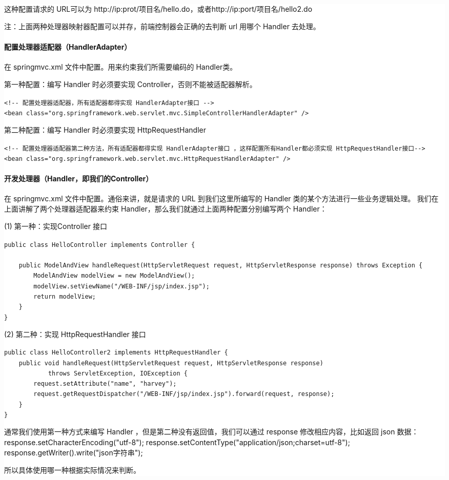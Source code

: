 这种配置请求的 URL可以为 http://ip:prot/项目名/hello.do，或者http://ip:port/项目名/hello2.do

注：上面两种处理器映射器配置可以并存，前端控制器会正确的去判断 url 用哪个 Handler 去处理。

#### 配置处理器适配器（HandlerAdapter）

在 springmvc.xml 文件中配置。用来约束我们所需要编码的 Handler类。

第一种配置：编写 Handler 时必须要实现 Controller，否则不能被适配器解析。

```
<!-- 配置处理器适配器，所有适配器都得实现 HandlerAdapter接口 -->
<bean class="org.springframework.web.servlet.mvc.SimpleControllerHandlerAdapter" />
```

第二种配置：编写 Handler 时必须要实现 HttpRequestHandler

```
<!-- 配置处理器适配器第二种方法，所有适配器都得实现 HandlerAdapter接口 ，这样配置所有Handler都必须实现 HttpRequestHandler接口-->
<bean class="org.springframework.web.servlet.mvc.HttpRequestHandlerAdapter" />
```

#### 开发处理器（Handler，即我们的Controller）

在 springmvc.xml 文件中配置。通俗来讲，就是请求的 URL 到我们这里所编写的 Handler 类的某个方法进行一些业务逻辑处理。
我们在上面讲解了两个处理器适配器来约束 Handler，那么我们就通过上面两种配置分别编写两个 Handler：

(1) 第一种：实现Controller 接口

```
public class HelloController implements Controller {

    public ModelAndView handleRequest(HttpServletRequest request, HttpServletResponse response) throws Exception {
        ModelAndView modelView = new ModelAndView();
        modelView.setViewName("/WEB-INF/jsp/index.jsp");
        return modelView;
    }
}
```

(2) 第二种：实现 HttpRequestHandler 接口

```
public class HelloController2 implements HttpRequestHandler {
    public void handleRequest(HttpServletRequest request, HttpServletResponse response)
            throws ServletException, IOException {
        request.setAttribute("name", "harvey");
        request.getRequestDispatcher("/WEB-INF/jsp/index.jsp").forward(request, response);
    }
}
```

通常我们使用第一种方式来编写 Handler ，但是第二种没有返回值，我们可以通过 response 修改相应内容，比如返回 json 数据：
response.setCharacterEncoding("utf-8");
response.setContentType("application/json;charset=utf-8");
response.getWriter().write("json字符串");

所以具体使用哪一种根据实际情况来判断。
